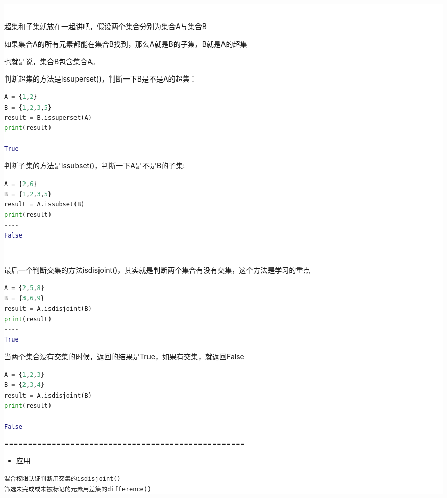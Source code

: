 &nbsp;

超集和子集就放在一起讲吧，假设两个集合分别为集合A与集合B

如果集合A的所有元素都能在集合B找到，那么A就是B的子集，B就是A的超集

也就是说，集合B包含集合A。

判断超集的方法是issuperset()，判断一下B是不是A的超集：

```python
A = {1,2}
B = {1,2,3,5}
result = B.issuperset(A)
print(result)
----
True
```

判断子集的方法是issubset()，判断一下A是不是B的子集:

```python
A = {2,6}
B = {1,2,3,5}
result = A.issubset(B)
print(result)
----
False
```

&nbsp;

最后一个判断交集的方法isdisjoint()，其实就是判断两个集合有没有交集，这个方法是学习的重点

```python
A = {2,5,8}
B = {3,6,9}
result = A.isdisjoint(B)
print(result)
----
True
```

当两个集合没有交集的时候，返回的结果是True，如果有交集，就返回False

```python
A = {1,2,3}
B = {2,3,4}
result = A.isdisjoint(B)
print(result)
----
False
```

===================================================

- 应用

```
混合权限认证判断用交集的isdisjoint()
筛选未完成或未被标记的元素用差集的difference()
```
